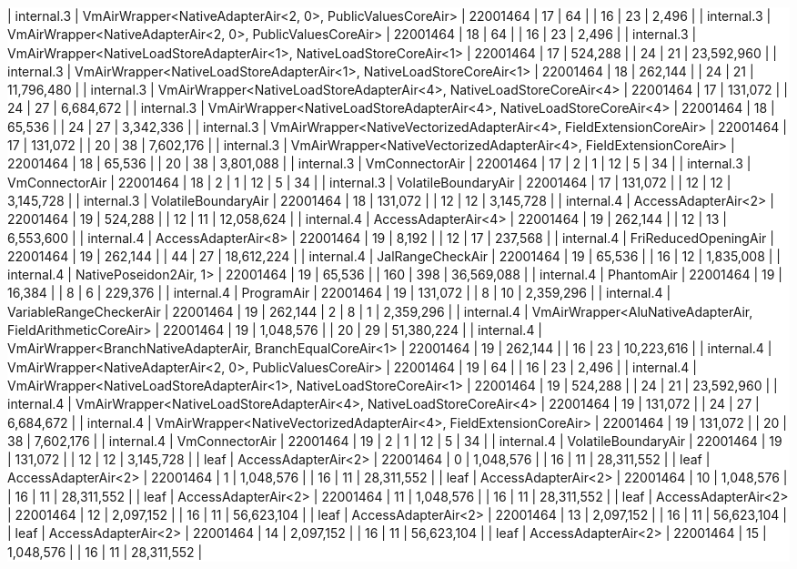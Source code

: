 | internal.3 | VmAirWrapper<NativeAdapterAir<2, 0>, PublicValuesCoreAir> | 22001464 | 17 | 64 |  | 16 | 23 | 2,496 | 
| internal.3 | VmAirWrapper<NativeAdapterAir<2, 0>, PublicValuesCoreAir> | 22001464 | 18 | 64 |  | 16 | 23 | 2,496 | 
| internal.3 | VmAirWrapper<NativeLoadStoreAdapterAir<1>, NativeLoadStoreCoreAir<1> | 22001464 | 17 | 524,288 |  | 24 | 21 | 23,592,960 | 
| internal.3 | VmAirWrapper<NativeLoadStoreAdapterAir<1>, NativeLoadStoreCoreAir<1> | 22001464 | 18 | 262,144 |  | 24 | 21 | 11,796,480 | 
| internal.3 | VmAirWrapper<NativeLoadStoreAdapterAir<4>, NativeLoadStoreCoreAir<4> | 22001464 | 17 | 131,072 |  | 24 | 27 | 6,684,672 | 
| internal.3 | VmAirWrapper<NativeLoadStoreAdapterAir<4>, NativeLoadStoreCoreAir<4> | 22001464 | 18 | 65,536 |  | 24 | 27 | 3,342,336 | 
| internal.3 | VmAirWrapper<NativeVectorizedAdapterAir<4>, FieldExtensionCoreAir> | 22001464 | 17 | 131,072 |  | 20 | 38 | 7,602,176 | 
| internal.3 | VmAirWrapper<NativeVectorizedAdapterAir<4>, FieldExtensionCoreAir> | 22001464 | 18 | 65,536 |  | 20 | 38 | 3,801,088 | 
| internal.3 | VmConnectorAir | 22001464 | 17 | 2 | 1 | 12 | 5 | 34 | 
| internal.3 | VmConnectorAir | 22001464 | 18 | 2 | 1 | 12 | 5 | 34 | 
| internal.3 | VolatileBoundaryAir | 22001464 | 17 | 131,072 |  | 12 | 12 | 3,145,728 | 
| internal.3 | VolatileBoundaryAir | 22001464 | 18 | 131,072 |  | 12 | 12 | 3,145,728 | 
| internal.4 | AccessAdapterAir<2> | 22001464 | 19 | 524,288 |  | 12 | 11 | 12,058,624 | 
| internal.4 | AccessAdapterAir<4> | 22001464 | 19 | 262,144 |  | 12 | 13 | 6,553,600 | 
| internal.4 | AccessAdapterAir<8> | 22001464 | 19 | 8,192 |  | 12 | 17 | 237,568 | 
| internal.4 | FriReducedOpeningAir | 22001464 | 19 | 262,144 |  | 44 | 27 | 18,612,224 | 
| internal.4 | JalRangeCheckAir | 22001464 | 19 | 65,536 |  | 16 | 12 | 1,835,008 | 
| internal.4 | NativePoseidon2Air<BabyBearParameters>, 1> | 22001464 | 19 | 65,536 |  | 160 | 398 | 36,569,088 | 
| internal.4 | PhantomAir | 22001464 | 19 | 16,384 |  | 8 | 6 | 229,376 | 
| internal.4 | ProgramAir | 22001464 | 19 | 131,072 |  | 8 | 10 | 2,359,296 | 
| internal.4 | VariableRangeCheckerAir | 22001464 | 19 | 262,144 | 2 | 8 | 1 | 2,359,296 | 
| internal.4 | VmAirWrapper<AluNativeAdapterAir, FieldArithmeticCoreAir> | 22001464 | 19 | 1,048,576 |  | 20 | 29 | 51,380,224 | 
| internal.4 | VmAirWrapper<BranchNativeAdapterAir, BranchEqualCoreAir<1> | 22001464 | 19 | 262,144 |  | 16 | 23 | 10,223,616 | 
| internal.4 | VmAirWrapper<NativeAdapterAir<2, 0>, PublicValuesCoreAir> | 22001464 | 19 | 64 |  | 16 | 23 | 2,496 | 
| internal.4 | VmAirWrapper<NativeLoadStoreAdapterAir<1>, NativeLoadStoreCoreAir<1> | 22001464 | 19 | 524,288 |  | 24 | 21 | 23,592,960 | 
| internal.4 | VmAirWrapper<NativeLoadStoreAdapterAir<4>, NativeLoadStoreCoreAir<4> | 22001464 | 19 | 131,072 |  | 24 | 27 | 6,684,672 | 
| internal.4 | VmAirWrapper<NativeVectorizedAdapterAir<4>, FieldExtensionCoreAir> | 22001464 | 19 | 131,072 |  | 20 | 38 | 7,602,176 | 
| internal.4 | VmConnectorAir | 22001464 | 19 | 2 | 1 | 12 | 5 | 34 | 
| internal.4 | VolatileBoundaryAir | 22001464 | 19 | 131,072 |  | 12 | 12 | 3,145,728 | 
| leaf | AccessAdapterAir<2> | 22001464 | 0 | 1,048,576 |  | 16 | 11 | 28,311,552 | 
| leaf | AccessAdapterAir<2> | 22001464 | 1 | 1,048,576 |  | 16 | 11 | 28,311,552 | 
| leaf | AccessAdapterAir<2> | 22001464 | 10 | 1,048,576 |  | 16 | 11 | 28,311,552 | 
| leaf | AccessAdapterAir<2> | 22001464 | 11 | 1,048,576 |  | 16 | 11 | 28,311,552 | 
| leaf | AccessAdapterAir<2> | 22001464 | 12 | 2,097,152 |  | 16 | 11 | 56,623,104 | 
| leaf | AccessAdapterAir<2> | 22001464 | 13 | 2,097,152 |  | 16 | 11 | 56,623,104 | 
| leaf | AccessAdapterAir<2> | 22001464 | 14 | 2,097,152 |  | 16 | 11 | 56,623,104 | 
| leaf | AccessAdapterAir<2> | 22001464 | 15 | 1,048,576 |  | 16 | 11 | 28,311,552 | 